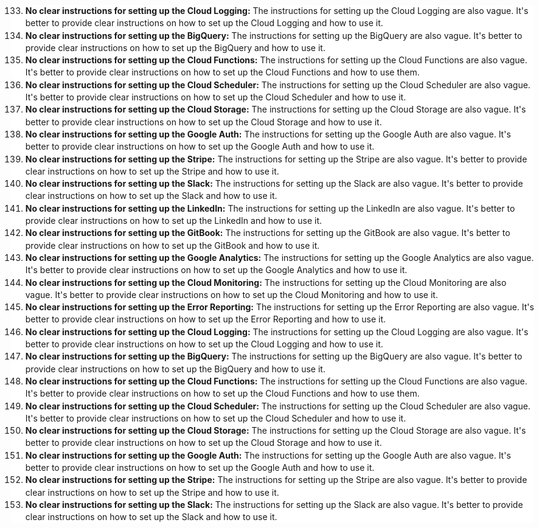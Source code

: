 133. **No clear instructions for setting up the Cloud Logging:** The instructions for setting up the Cloud Logging are also vague. It's better to provide clear instructions on how to set up the Cloud Logging and how to use it.
134. **No clear instructions for setting up the BigQuery:** The instructions for setting up the BigQuery are also vague. It's better to provide clear instructions on how to set up the BigQuery and how to use it.
135. **No clear instructions for setting up the Cloud Functions:** The instructions for setting up the Cloud Functions are also vague. It's better to provide clear instructions on how to set up the Cloud Functions and how to use them.
136. **No clear instructions for setting up the Cloud Scheduler:** The instructions for setting up the Cloud Scheduler are also vague. It's better to provide clear instructions on how to set up the Cloud Scheduler and how to use it.
137. **No clear instructions for setting up the Cloud Storage:** The instructions for setting up the Cloud Storage are also vague. It's better to provide clear instructions on how to set up the Cloud Storage and how to use it.
138. **No clear instructions for setting up the Google Auth:** The instructions for setting up the Google Auth are also vague. It's better to provide clear instructions on how to set up the Google Auth and how to use it.
139. **No clear instructions for setting up the Stripe:** The instructions for setting up the Stripe are also vague. It's better to provide clear instructions on how to set up the Stripe and how to use it.
140. **No clear instructions for setting up the Slack:** The instructions for setting up the Slack are also vague. It's better to provide clear instructions on how to set up the Slack and how to use it.
141. **No clear instructions for setting up the LinkedIn:** The instructions for setting up the LinkedIn are also vague. It's better to provide clear instructions on how to set up the LinkedIn and how to use it.
142. **No clear instructions for setting up the GitBook:** The instructions for setting up the GitBook are also vague. It's better to provide clear instructions on how to set up the GitBook and how to use it.
143. **No clear instructions for setting up the Google Analytics:** The instructions for setting up the Google Analytics are also vague. It's better to provide clear instructions on how to set up the Google Analytics and how to use it.
144. **No clear instructions for setting up the Cloud Monitoring:** The instructions for setting up the Cloud Monitoring are also vague. It's better to provide clear instructions on how to set up the Cloud Monitoring and how to use it.
145. **No clear instructions for setting up the Error Reporting:** The instructions for setting up the Error Reporting are also vague. It's better to provide clear instructions on how to set up the Error Reporting and how to use it.
146. **No clear instructions for setting up the Cloud Logging:** The instructions for setting up the Cloud Logging are also vague. It's better to provide clear instructions on how to set up the Cloud Logging and how to use it.
147. **No clear instructions for setting up the BigQuery:** The instructions for setting up the BigQuery are also vague. It's better to provide clear instructions on how to set up the BigQuery and how to use it.
148. **No clear instructions for setting up the Cloud Functions:** The instructions for setting up the Cloud Functions are also vague. It's better to provide clear instructions on how to set up the Cloud Functions and how to use them.
149. **No clear instructions for setting up the Cloud Scheduler:** The instructions for setting up the Cloud Scheduler are also vague. It's better to provide clear instructions on how to set up the Cloud Scheduler and how to use it.
150. **No clear instructions for setting up the Cloud Storage:** The instructions for setting up the Cloud Storage are also vague. It's better to provide clear instructions on how to set up the Cloud Storage and how to use it.
151. **No clear instructions for setting up the Google Auth:** The instructions for setting up the Google Auth are also vague. It's better to provide clear instructions on how to set up the Google Auth and how to use it.
152. **No clear instructions for setting up the Stripe:** The instructions for setting up the Stripe are also vague. It's better to provide clear instructions on how to set up the Stripe and how to use it.
153. **No clear instructions for setting up the Slack:** The instructions for setting up the Slack are also vague. It's better to provide clear instructions on how to set up the Slack and how to use it.
